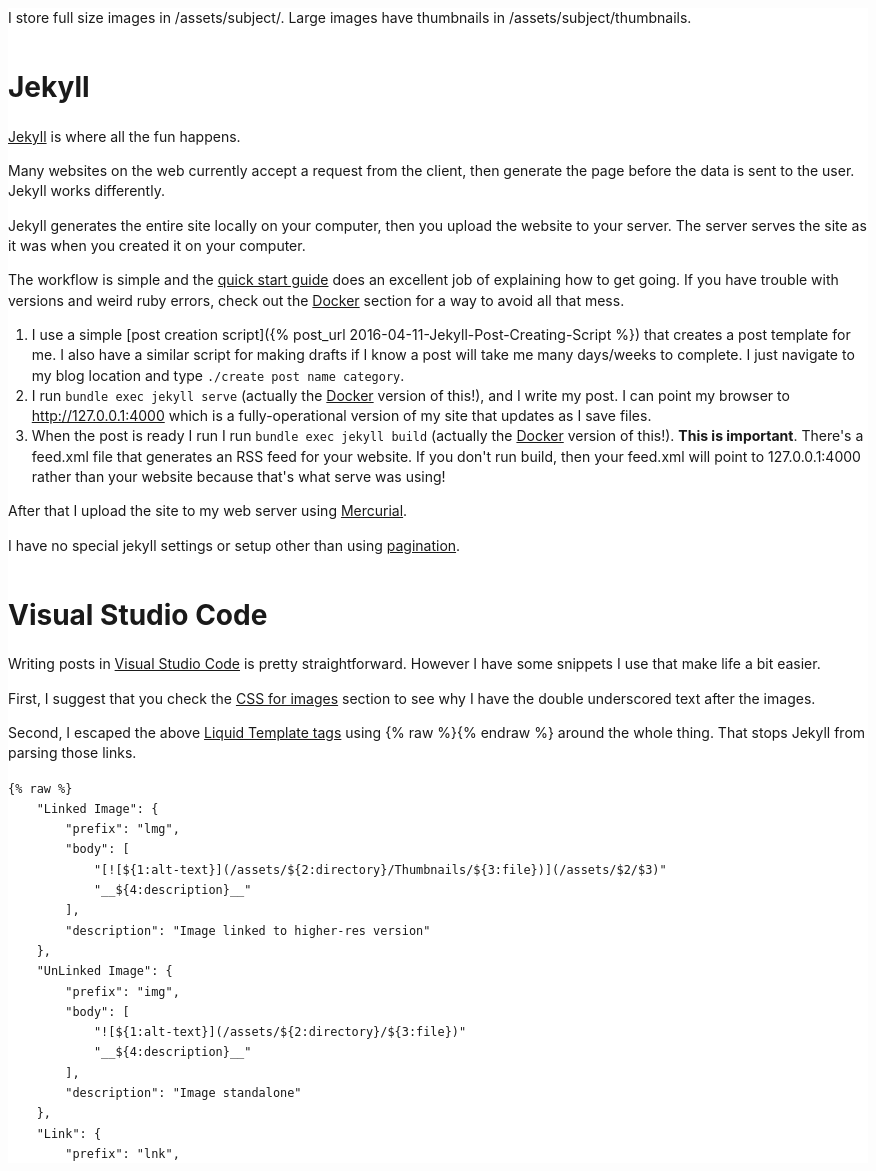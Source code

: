 I store full size images in /assets/subject/. Large images have thumbnails in /assets/subject/thumbnails.

# Jekyll

[Jekyll](https://jekyllrb.com) is where all the fun happens.

Many websites on the web currently accept a request from the client, then generate the page before the data is sent to the user. Jekyll works differently.

Jekyll generates the entire site locally on your computer, then you upload the website to your server. The server serves the site as it was when you created it on your computer.

The workflow is simple and the [quick start guide](https://jekyllrb.com/docs/quickstart/) does an excellent job of explaining how to get going. If you have trouble with versions and weird ruby errors, check out the [Docker](#docker) section for a way to avoid all that mess.

1. I use a simple [post creation script]({% post_url 2016-04-11-Jekyll-Post-Creating-Script %}) that creates a post template for me. I also have a similar script for making drafts if I know a post will take me many days/weeks to complete. I just navigate to my blog location and type `./create post name category`.
2. I run `bundle exec jekyll serve` (actually the [Docker](#docker) version of this!), and I write my post. I can point my browser to http://127.0.0.1:4000 which is a fully-operational version of my site that updates as I save files.
3. When the post is ready I run I run `bundle exec jekyll build` (actually the [Docker](#docker) version of this!). **This is important**. There's a feed.xml file that generates an RSS feed for your website. If you don't run build, then your feed.xml will point to 127.0.0.1:4000 rather than your website because that's what serve was using!

After that I upload the site to my web server using [Mercurial](#mercurial).

I have no special jekyll settings or setup other than using [pagination](https://jekyllrb.com/docs/pagination/).

# Visual Studio Code

Writing posts in [Visual Studio Code](https://code.visualstudio.com) is pretty straightforward. However I have some snippets I use that make life a bit easier.

First, I suggest that you check the [CSS for images](#css-for-images) section to see why I have the double underscored text after the images.

Second, I escaped the above [Liquid Template tags](https://shopify.github.io/liquid/) using &#123;% raw %&#125;&#123;% endraw %&#125; around the whole thing. That stops Jekyll from parsing those links.

~~~~~~~~~~~~~~~~~~
{% raw %}
	"Linked Image": {
		"prefix": "lmg",
		"body": [
			"[![${1:alt-text}](/assets/${2:directory}/Thumbnails/${3:file})](/assets/$2/$3)"
			"__${4:description}__"
		],
		"description": "Image linked to higher-res version"
	},
	"UnLinked Image": {
		"prefix": "img",
		"body": [
			"![${1:alt-text}](/assets/${2:directory}/${3:file})"
			"__${4:description}__"
		],
		"description": "Image standalone"
	},
	"Link": {
		"prefix": "lnk",
~~~~~~~~~~~~~~~~~~